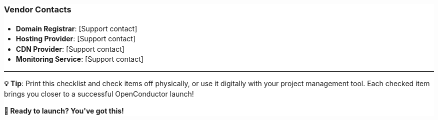 ### **Vendor Contacts**
- **Domain Registrar**: [Support contact]
- **Hosting Provider**: [Support contact]  
- **CDN Provider**: [Support contact]
- **Monitoring Service**: [Support contact]

---

**💡 Tip**: Print this checklist and check items off physically, or use it digitally with your project management tool. Each checked item brings you closer to a successful OpenConductor launch!

**🚀 Ready to launch? You've got this!**